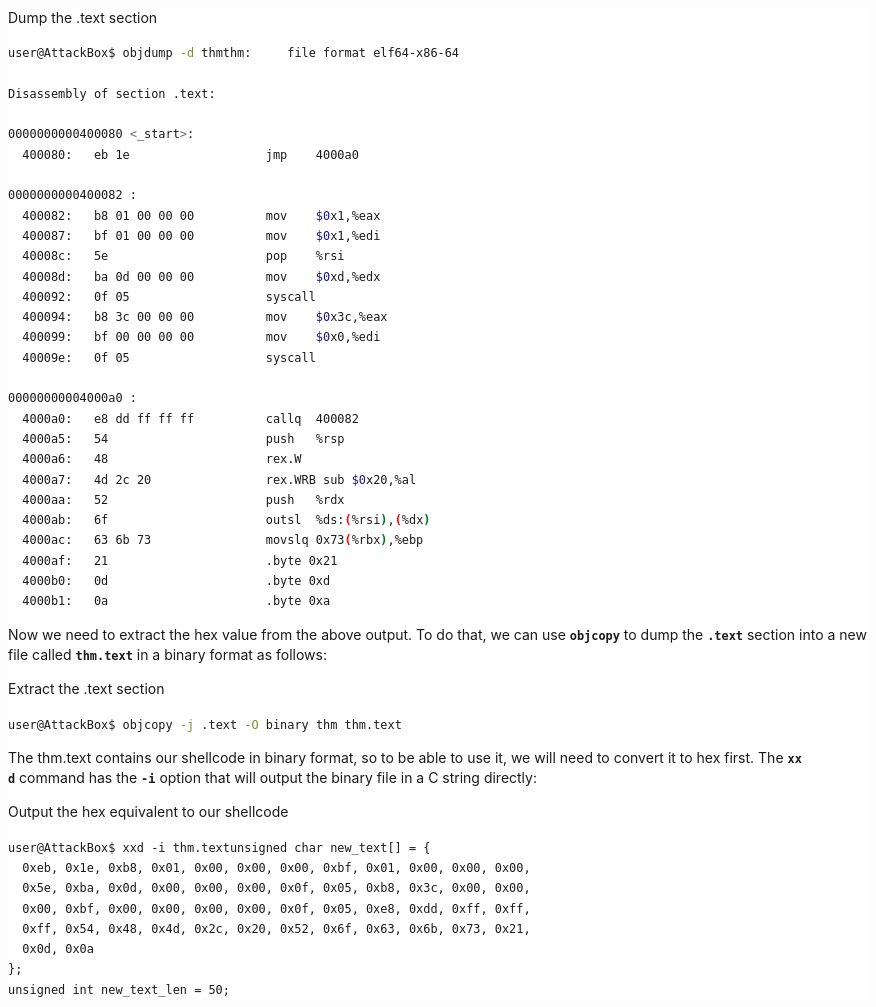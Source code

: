 Dump the .text section

```bash
user@AttackBox$ objdump -d thmthm:     file format elf64-x86-64

Disassembly of section .text:

0000000000400080 <_start>:
  400080:	eb 1e                	jmp    4000a0

0000000000400082 :
  400082:	b8 01 00 00 00       	mov    $0x1,%eax
  400087:	bf 01 00 00 00       	mov    $0x1,%edi
  40008c:	5e                   	pop    %rsi
  40008d:	ba 0d 00 00 00       	mov    $0xd,%edx
  400092:	0f 05                	syscall
  400094:	b8 3c 00 00 00       	mov    $0x3c,%eax
  400099:	bf 00 00 00 00       	mov    $0x0,%edi
  40009e:	0f 05                	syscall

00000000004000a0 :
  4000a0:	e8 dd ff ff ff       	callq  400082
  4000a5:	54                   	push   %rsp
  4000a6:	48                   	rex.W
  4000a7:	4d 2c 20             	rex.WRB sub $0x20,%al
  4000aa:	52                   	push   %rdx
  4000ab:	6f                   	outsl  %ds:(%rsi),(%dx)
  4000ac:	63 6b 73             	movslq 0x73(%rbx),%ebp
  4000af:	21                   	.byte 0x21
  4000b0:	0d                   	.byte 0xd
  4000b1:	0a                   	.byte 0xa
```

Now we need to extract the hex value from the above output. To do that, we can use **`objcopy`** to dump the **`.text`** section into a new file called **`thm.text`** in a binary format as follows:

Extract the .text section

```bash
user@AttackBox$ objcopy -j .text -O binary thm thm.text
```

The thm.text contains our shellcode in binary format, so to be able to use it, we will need to convert it to hex first. The **`xxd`** command has the **`-i`** option that will output the binary file in a C string directly:

Output the hex equivalent to our shellcode

```
user@AttackBox$ xxd -i thm.textunsigned char new_text[] = {
  0xeb, 0x1e, 0xb8, 0x01, 0x00, 0x00, 0x00, 0xbf, 0x01, 0x00, 0x00, 0x00,
  0x5e, 0xba, 0x0d, 0x00, 0x00, 0x00, 0x0f, 0x05, 0xb8, 0x3c, 0x00, 0x00,
  0x00, 0xbf, 0x00, 0x00, 0x00, 0x00, 0x0f, 0x05, 0xe8, 0xdd, 0xff, 0xff,
  0xff, 0x54, 0x48, 0x4d, 0x2c, 0x20, 0x52, 0x6f, 0x63, 0x6b, 0x73, 0x21,
  0x0d, 0x0a
};
unsigned int new_text_len = 50;
```
